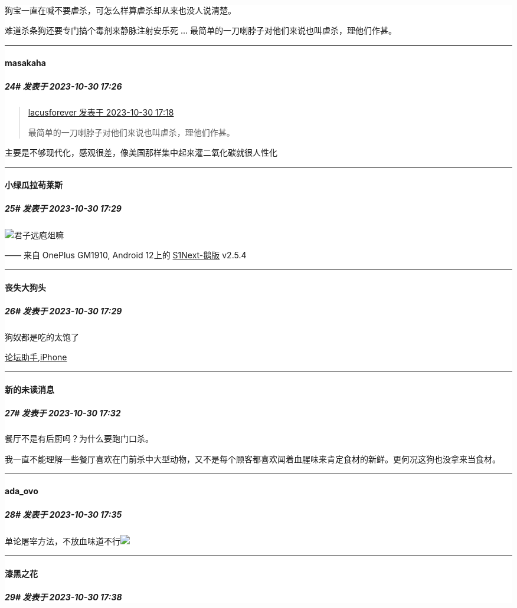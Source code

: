 狗宝一直在喊不要虐杀，可怎么样算虐杀却从来也没人说清楚。

难道杀条狗还要专门搞个毒剂来静脉注射安乐死 ...</blockquote>
最简单的一刀喇脖子对他们来说也叫虐杀，理他们作甚。

*****

####  masakaha  
##### 24#       发表于 2023-10-30 17:26

<blockquote><a href="httphttps://bbs.saraba1st.com/2b/forum.php?mod=redirect&amp;goto=findpost&amp;pid=62883334&amp;ptid=2158719" target="_blank">lacusforever 发表于 2023-10-30 17:18</a>

最简单的一刀喇脖子对他们来说也叫虐杀，理他们作甚。</blockquote>
主要是不够现代化，感观很差，像美国那样集中起来灌二氧化碳就很人性化

*****

####  小绿瓜拉苟莱斯  
##### 25#       发表于 2023-10-30 17:29

<img src="https://static.saraba1st.com/image/smiley/face2017/049.png" referrerpolicy="no-referrer">君子远庖俎嘛

—— 来自 OnePlus GM1910, Android 12上的 [S1Next-鹅版](https://github.com/ykrank/S1-Next/releases) v2.5.4

*****

####  丧失大狗头  
##### 26#       发表于 2023-10-30 17:29

狗奴都是吃的太饱了

[论坛助手,iPhone](https://bbs.saraba1st.com/2b/forum.php?mod=viewthread&amp;tid=2029836)

*****

####  新的未读消息  
##### 27#       发表于 2023-10-30 17:32

餐厅不是有后厨吗？为什么要跑门口杀。

我一直不能理解一些餐厅喜欢在门前杀中大型动物，又不是每个顾客都喜欢闻着血腥味来肯定食材的新鲜。更何况这狗也没拿来当食材。

*****

####  ada_ovo  
##### 28#       发表于 2023-10-30 17:35

单论屠宰方法，不放血味道不行<img src="https://static.saraba1st.com/image/smiley/face2017/001.png" referrerpolicy="no-referrer">

*****

####  漆黑之花  
##### 29#       发表于 2023-10-30 17:38
